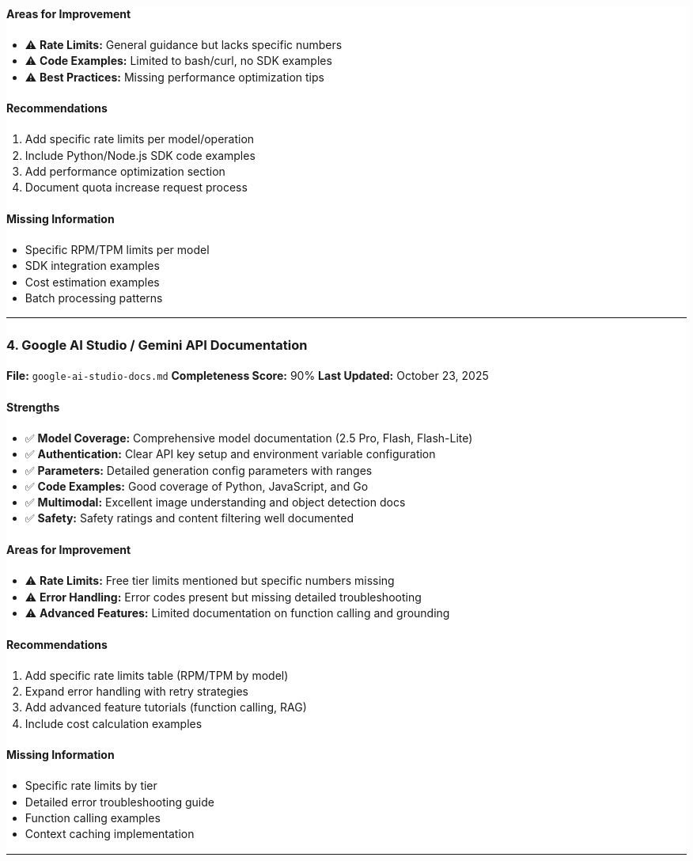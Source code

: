 #### Areas for Improvement
- ⚠️ **Rate Limits:** General guidance but lacks specific numbers
- ⚠️ **Code Examples:** Limited to bash/curl, no SDK examples
- ⚠️ **Best Practices:** Missing performance optimization tips

#### Recommendations
1. Add specific rate limits per model/operation
2. Include Python/Node.js SDK code examples
3. Add performance optimization section
4. Document quota increase request process

#### Missing Information
- Specific RPM/TPM limits per model
- SDK integration examples
- Cost estimation examples
- Batch processing patterns

---

### 4. Google AI Studio / Gemini API Documentation

**File:** `google-ai-studio-docs.md`
**Completeness Score:** 90%
**Last Updated:** October 23, 2025

#### Strengths
- ✅ **Model Coverage:** Comprehensive model documentation (2.5 Pro, Flash, Flash-Lite)
- ✅ **Authentication:** Clear API key setup and environment variable configuration
- ✅ **Parameters:** Detailed generation config parameters with ranges
- ✅ **Code Examples:** Good coverage of Python, JavaScript, and Go
- ✅ **Multimodal:** Excellent image understanding and object detection docs
- ✅ **Safety:** Safety ratings and content filtering well documented

#### Areas for Improvement
- ⚠️ **Rate Limits:** Free tier limits mentioned but specific numbers missing
- ⚠️ **Error Handling:** Error codes present but missing detailed troubleshooting
- ⚠️ **Advanced Features:** Limited documentation on function calling and grounding

#### Recommendations
1. Add specific rate limits table (RPM/TPM by model)
2. Expand error handling with retry strategies
3. Add advanced feature tutorials (function calling, RAG)
4. Include cost calculation examples

#### Missing Information
- Specific rate limits by tier
- Detailed error troubleshooting guide
- Function calling examples
- Context caching implementation

---

